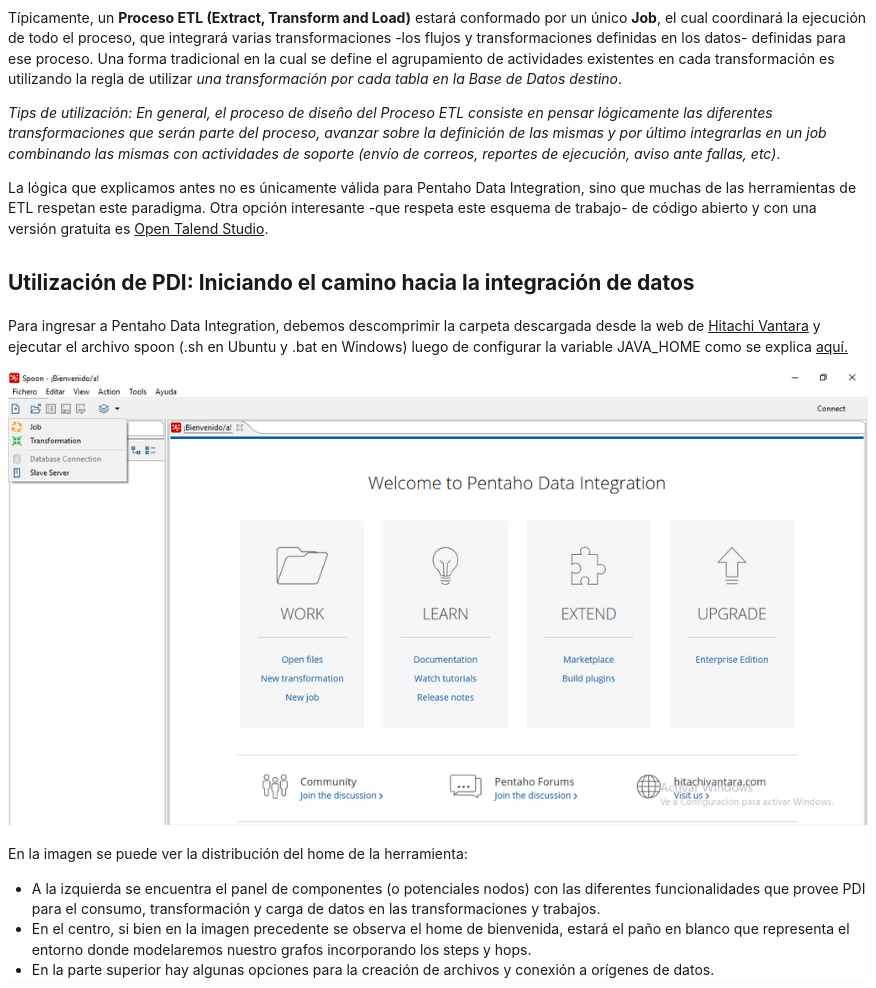 Típicamente, un __Proceso ETL (Extract, Transform and Load)__ estará conformado por un único __Job__, el cual coordinará la ejecución de todo el proceso, que integrará varias transformaciones -los flujos y transformaciones definidas en los datos- definidas para ese proceso. Una forma tradicional en la cual se define el agrupamiento de actividades existentes en cada transformación es utilizando la regla de utilizar _una transformación por cada tabla en la Base de Datos destino_.

_Tips de utilización: En general, el proceso de diseño del Proceso ETL consiste en pensar lógicamente las diferentes transformaciones que serán parte del proceso, avanzar sobre la definición de las mismas y por último integrarlas en un job combinando las mismas con actividades de soporte (envío de correos, reportes de ejecución, aviso ante fallas, etc)_.

La lógica que explicamos antes no es únicamente válida para Pentaho Data Integration, sino que muchas de las herramientas de ETL respetan este paradigma. Otra opción interesante -que respeta este esquema de trabajo- de código abierto y con una versión gratuita es [Open Talend Studio](https://es.talend.com/products/talend-open-studio/).

## Utilización de PDI: Iniciando el camino hacia la integración de datos
Para ingresar a Pentaho Data Integration, debemos descomprimir la carpeta descargada desde la web de [Hitachi Vantara](https://community.hitachivantara.com) y ejecutar el archivo spoon (.sh en Ubuntu y .bat en Windows) luego de configurar la variable JAVA_HOME como se explica [aquí.](https://github.com/bdm-unlu/2020/blob/master/guias/Guia_Instalacion_Pentaho.md)

![Pantalla PDI](./imgs/PDI-screen.png)

En la imagen se puede ver la distribución del home de la herramienta:
- A la izquierda se encuentra el panel de componentes (o potenciales nodos) con las diferentes funcionalidades que provee PDI para el consumo, transformación y carga de datos en las transformaciones y trabajos.
- En el centro, si bien en la imagen precedente se observa el home de bienvenida, estará el paño en blanco que representa el entorno donde modelaremos nuestro grafos incorporando los steps y hops.
- En la parte superior hay algunas opciones para la creación de archivos y conexión a orígenes de datos.
